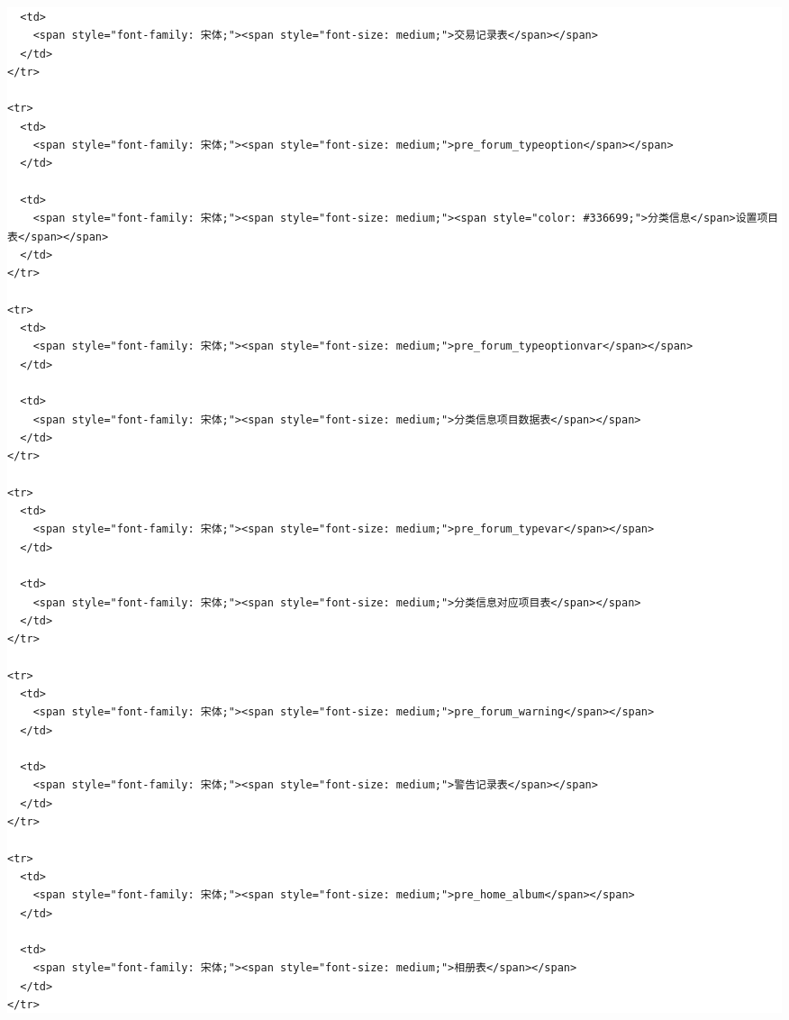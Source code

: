       <td>
        <span style="font-family: 宋体;"><span style="font-size: medium;">交易记录表</span></span>
      </td>
    </tr>
    
    <tr>
      <td>
        <span style="font-family: 宋体;"><span style="font-size: medium;">pre_forum_typeoption</span></span>
      </td>
      
      <td>
        <span style="font-family: 宋体;"><span style="font-size: medium;"><span style="color: #336699;">分类信息</span>设置项目表</span></span>
      </td>
    </tr>
    
    <tr>
      <td>
        <span style="font-family: 宋体;"><span style="font-size: medium;">pre_forum_typeoptionvar</span></span>
      </td>
      
      <td>
        <span style="font-family: 宋体;"><span style="font-size: medium;">分类信息项目数据表</span></span>
      </td>
    </tr>
    
    <tr>
      <td>
        <span style="font-family: 宋体;"><span style="font-size: medium;">pre_forum_typevar</span></span>
      </td>
      
      <td>
        <span style="font-family: 宋体;"><span style="font-size: medium;">分类信息对应项目表</span></span>
      </td>
    </tr>
    
    <tr>
      <td>
        <span style="font-family: 宋体;"><span style="font-size: medium;">pre_forum_warning</span></span>
      </td>
      
      <td>
        <span style="font-family: 宋体;"><span style="font-size: medium;">警告记录表</span></span>
      </td>
    </tr>
    
    <tr>
      <td>
        <span style="font-family: 宋体;"><span style="font-size: medium;">pre_home_album</span></span>
      </td>
      
      <td>
        <span style="font-family: 宋体;"><span style="font-size: medium;">相册表</span></span>
      </td>
    </tr>
    